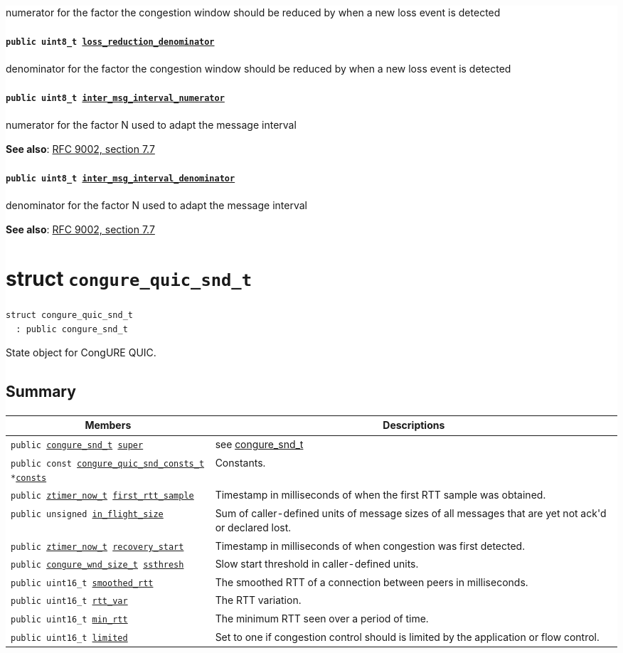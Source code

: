 numerator for the factor the congestion window should be reduced by when a new loss event is detected

#### `public uint8_t `[`loss_reduction_denominator`](#structcongure__quic__snd__consts__t_1a69984a9670a1dcf3c560e27e0c5ede71) 

denominator for the factor the congestion window should be reduced by when a new loss event is detected

#### `public uint8_t `[`inter_msg_interval_numerator`](#structcongure__quic__snd__consts__t_1a1ef11509770d548fa7ba8001a08030fa) 

numerator for the factor N used to adapt the message interval

**See also**: [RFC 9002, section 7.7](https://tools.ietf.org/html/rfc9002#section-7.7)

#### `public uint8_t `[`inter_msg_interval_denominator`](#structcongure__quic__snd__consts__t_1a9ace8b034b2795130597d2372af169d2) 

denominator for the factor N used to adapt the message interval

**See also**: [RFC 9002, section 7.7](https://tools.ietf.org/html/rfc9002#section-7.7)

# struct `congure_quic_snd_t` 

```
struct congure_quic_snd_t
  : public congure_snd_t
```  

State object for CongURE QUIC.

## Summary

 Members                        | Descriptions                                
--------------------------------|---------------------------------------------
`public `[`congure_snd_t`](./doc/starlight-docs/src/content/docs/apidoc/api-sys_congure.md#structcongure__snd__t)` `[`super`](#structcongure__quic__snd__t_1ac503dba145d930a45400b9a43e83f996) | see [congure_snd_t](./doc/starlight-docs/src/content/docs/apidoc/api-sys_congure.md#structcongure__snd__t)
`public const `[`congure_quic_snd_consts_t`](./doc/starlight-docs/src/content/docs/apidoc/api-sys_congure_quic.md#structcongure__quic__snd__consts__t)` * `[`consts`](#structcongure__quic__snd__t_1aa8900d7b4b1949aa4530e3ee7f1680c0) | Constants.
`public `[`ztimer_now_t`](./doc/starlight-docs/src/content/docs/apidoc/api-undefined.md#group__sys__ztimer_1gab5514d8cb5abf5fb540565fd3d070f0f)` `[`first_rtt_sample`](#structcongure__quic__snd__t_1aec856f590addc23c5fa3a47c9d55f69e) | Timestamp in milliseconds of when the first RTT sample was obtained.
`public unsigned `[`in_flight_size`](#structcongure__quic__snd__t_1ad5cfa3b23f8da73cd0ea7bfeab2e0cd9) | Sum of caller-defined units of message sizes of all messages that are yet not ack'd or declared lost.
`public `[`ztimer_now_t`](./doc/starlight-docs/src/content/docs/apidoc/api-undefined.md#group__sys__ztimer_1gab5514d8cb5abf5fb540565fd3d070f0f)` `[`recovery_start`](#structcongure__quic__snd__t_1a4f34d20b62e4e9cfe2aea04ad53f87b0) | Timestamp in milliseconds of when congestion was first detected.
`public `[`congure_wnd_size_t`](./doc/starlight-docs/src/content/docs/apidoc/api-undefined.md#group__sys__congure_1gaa8548f80649d991f82009bf414bcb193)` `[`ssthresh`](#structcongure__quic__snd__t_1a52400eaaf3b2cd5ebd4790724ddac606) | Slow start threshold in caller-defined units.
`public uint16_t `[`smoothed_rtt`](#structcongure__quic__snd__t_1a26e60f87d3ca172438b6023467a6cd9b) | The smoothed RTT of a connection between peers in milliseconds.
`public uint16_t `[`rtt_var`](#structcongure__quic__snd__t_1a776cf4434907d2ea21a698b5a17bf451) | The RTT variation.
`public uint16_t `[`min_rtt`](#structcongure__quic__snd__t_1ad2a8756fca36fe683070890c44ff0fc0) | The minimum RTT seen over a period of time.
`public uint16_t `[`limited`](#structcongure__quic__snd__t_1aea76612d6e4175b72c61fd9ee4a15263) | Set to one if congestion control should is limited by the application or flow control.